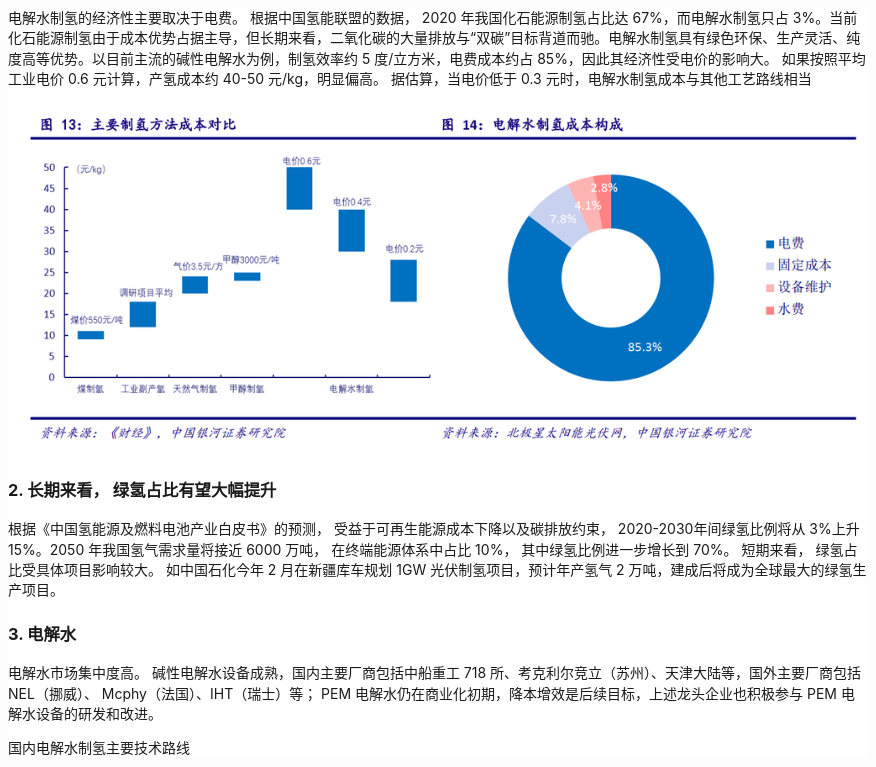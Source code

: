 

电解水制氢的经济性主要取决于电费。 根据中国氢能联盟的数据， 2020 年我国化石能源制氢占比达 67%，而电解水制氢只占 3%。当前化石能源制氢由于成本优势占据主导，但长期来看，二氧化碳的大量排放与“双碳”目标背道而驰。电解水制氢具有绿色环保、生产灵活、纯度高等优势。以目前主流的碱性电解水为例，制氢效率约 5 度/立方米，电费成本约占 85%，因此其经济性受电价的影响大。 如果按照平均工业电价 0.6 元计算，产氢成本约 40-50 元/kg，明显偏高。 据估算，当电价低于 0.3 元时，电解水制氢成本与其他工艺路线相当  

![image-20210906215350210](氢能(20210906).assets/image-20210906215350210.png)



### 2. 长期来看， 绿氢占比有望大幅提升

根据《中国氢能源及燃料电池产业白皮书》的预测， 受益于可再生能源成本下降以及碳排放约束， 2020-2030年间绿氢比例将从 3%上升 15%。2050 年我国氢气需求量将接近 6000 万吨， 在终端能源体系中占比 10%， 其中绿氢比例进一步增长到 70%。 短期来看， 绿氢占比受具体项目影响较大。 如中国石化今年 2 月在新疆库车规划 1GW 光伏制氢项目，预计年产氢气 2 万吨，建成后将成为全球最大的绿氢生产项目。  



### 3. 电解水  

电解水市场集中度高。 碱性电解水设备成熟，国内主要厂商包括中船重工 718 所、考克利尔竞立（苏州）、天津大陆等，国外主要厂商包括 NEL（挪威）、 Mcphy（法国）、IHT（瑞士）等； PEM 电解水仍在商业化初期，降本增效是后续目标，上述龙头企业也积极参与 PEM 电解水设备的研发和改进。  



国内电解水制氢主要技术路线
